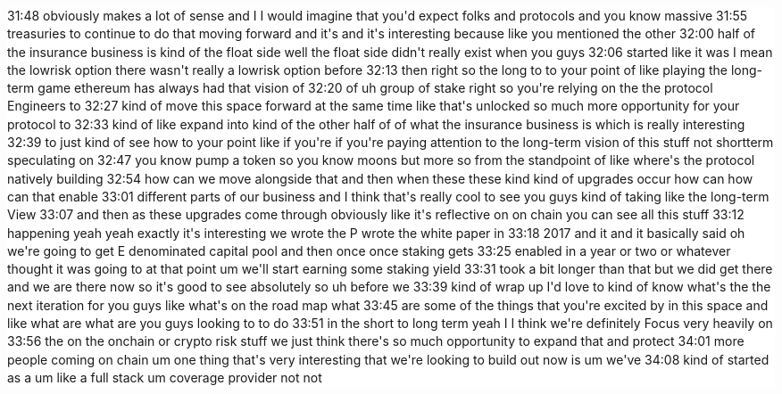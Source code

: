 31:48
obviously makes a lot of sense and I I would imagine that you'd expect folks and protocols and you know massive
31:55
treasuries to continue to do that moving forward and it's and it's interesting because like you mentioned the other
32:00
half of the insurance business is kind of the float side well the float side didn't really exist when you guys
32:06
started like it was I mean the lowrisk option there wasn't really a lowrisk option before
32:13
then right so the long to to your point of like playing the long-term game ethereum has always had that vision of
32:20
of uh group of stake right so you're relying on the the protocol Engineers to
32:27
kind of move this space forward at the same time like that's unlocked so much more opportunity for your protocol to
32:33
kind of like expand into kind of the other half of of what the insurance business is which is really interesting
32:39
to just kind of see how to your point like if you're if you're paying attention to the long-term vision of this stuff not shortterm speculating on
32:47
you know pump a token so you know moons but more so from the standpoint of like where's the protocol natively building
32:54
how can we move alongside that and then when these these kind kind of upgrades occur how can how can that enable
33:01
different parts of our business and I think that's really cool to see you guys kind of taking like the long-term View
33:07
and then as these upgrades come through obviously like it's reflective on on chain you can see all this stuff
33:12
happening yeah yeah exactly it's interesting we wrote the P wrote the white paper in
33:18
2017 and it and it basically said oh we're going to get E denominated capital pool and then once once staking gets
33:25
enabled in a year or two or whatever thought it was going to at that point um we'll start earning some staking yield
33:31
took a bit longer than that but we did get there and we are there now so it's good to see absolutely so uh before we
33:39
kind of wrap up I'd love to kind of know what's the the next iteration for you guys like what's on the road map what
33:45
are some of the things that you're excited by in this space and like what are what are you guys looking to to do
33:51
in the short to long term yeah I I think we're definitely Focus very heavily on
33:56
the on the onchain or crypto risk stuff we just think there's so much opportunity to expand that and protect
34:01
more people coming on chain um one thing that's very interesting that we're looking to build out now is um we've
34:08
kind of started as a um like a full stack um coverage provider not not